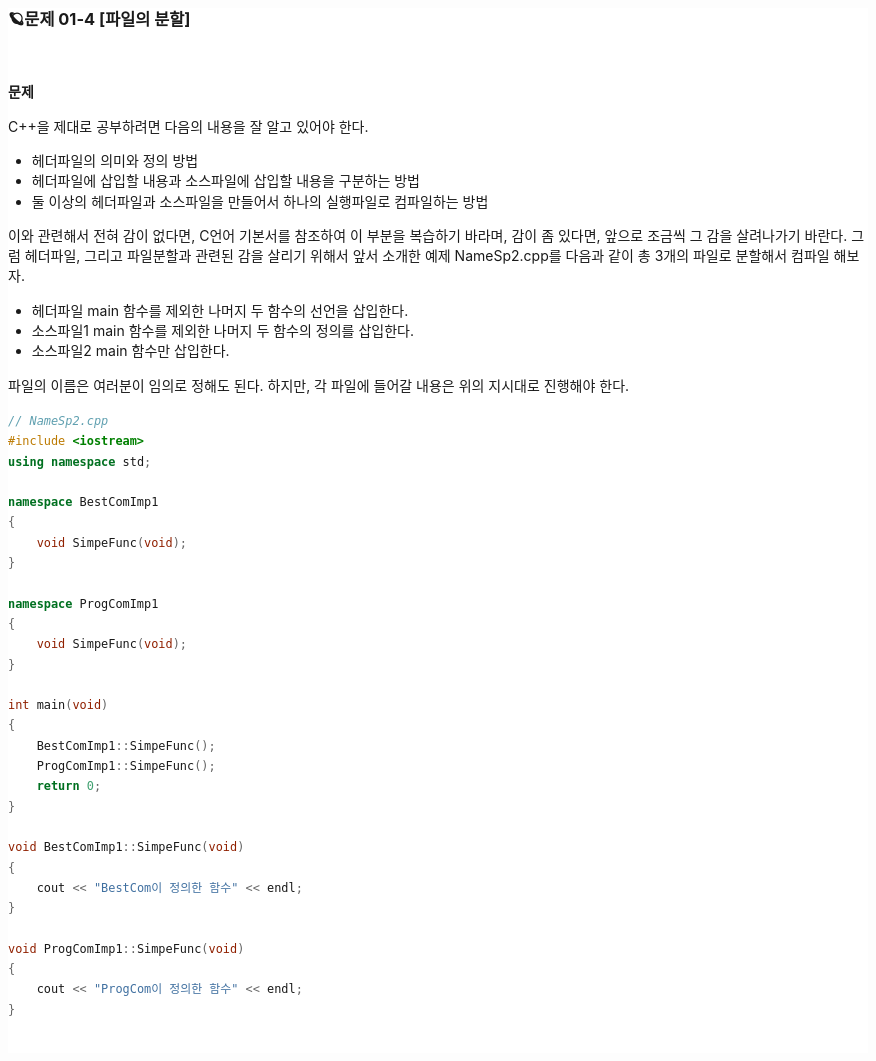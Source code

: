 ### 🪐문제 01-4 [파일의 분할]

<br>

**문제**

C++을 제대로 공부하려면 다음의 내용을 잘 알고 있어야 한다.
* 헤더파일의 의미와 정의 방법
* 헤더파일에 삽입할 내용과 소스파일에 삽입할 내용을 구분하는 방법
* 둘 이상의 헤더파일과 소스파일을 만들어서 하나의 실행파일로 컴파일하는 방법

이와 관련해서 전혀 감이 없다면, C언어 기본서를 참조하여 이 부분을 복습하기 바라며, 감이 좀 있다면, 앞으로 조금씩 그 감을 살려나가기 바란다. 그럼 헤더파일, 그리고 파일분할과 관련된 감을 살리기 위해서 앞서 소개한 예제 NameSp2.cpp를 다음과 같이 총 3개의 파일로 분할해서 컴파일 해보자.

* 헤더파일		main 함수를 제외한 나머지 두 함수의 선언을 삽입한다.
* 소스파일1		main 함수를 제외한 나머지 두 함수의 정의를 삽입한다.
* 소스파일2		main 함수만 삽입한다.

파일의 이름은 여러분이 임의로 정해도 된다. 하지만, 각 파일에 들어갈 내용은 위의 지시대로 진행해야 한다.

```cpp
// NameSp2.cpp
#include <iostream>
using namespace std;

namespace BestComImp1
{
	void SimpeFunc(void);
}

namespace ProgComImp1
{
	void SimpeFunc(void);
}

int main(void)
{
	BestComImp1::SimpeFunc();
	ProgComImp1::SimpeFunc();
	return 0;
}

void BestComImp1::SimpeFunc(void)
{
	cout << "BestCom이 정의한 함수" << endl;
}

void ProgComImp1::SimpeFunc(void)
{
	cout << "ProgCom이 정의한 함수" << endl;
}
```

<br>
